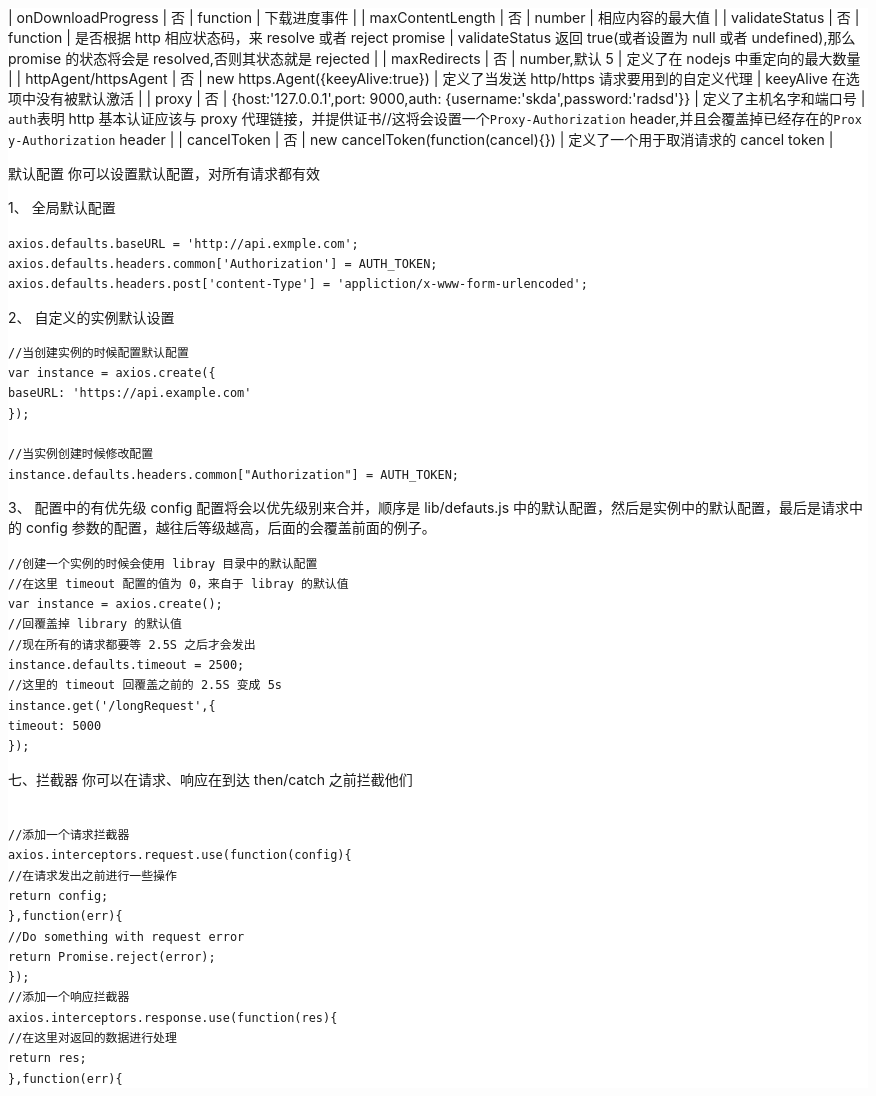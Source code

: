 |  onDownloadProgress  |    否    |                                function                                |                                                           下载进度事件                                                           |
|   maxContentLength   |    否    |                                 number                                 |                                                         相应内容的最大值                                                         |
|    validateStatus    |    否    |                                function                                |                                     是否根据 http 相应状态码，来 resolve 或者 reject promise                                     | validateStatus 返回 true(或者设置为 null 或者 undefined),那么 promise 的状态将会是 resolved,否则其状态就是 rejected                                                                                                                                                |
|     maxRedirects     |    否    |                             number,默认 5                              |                                                定义了在 nodejs 中重定向的最大数量                                                |
| httpAgent/httpsAgent |    否    |                   new https.Agent({keeyAlive:true})                    |                                          定义了当发送 http/https 请求要用到的自定义代理                                          | keeyAlive 在选项中没有被默认激活                                                                                                                                                                                                                                   |
|        proxy         |    否    | {host:'127.0.0.1',port: 9000,auth: {username:'skda',password:'radsd'}} |                                                      定义了主机名字和端口号                                                      | `auth`表明 http 基本认证应该与 proxy 代理链接，并提供证书//这将会设置一个`Proxy-Authorization` header,并且会覆盖掉已经存在的`Proxy-Authorization` header                                                                                                           |
|     cancelToken      |    否    |                  new cancelToken(function(cancel){})                   |                                              定义了一个用于取消请求的 cancel token                                               |

默认配置
你可以设置默认配置，对所有请求都有效

1、 全局默认配置

```
axios.defaults.baseURL = 'http://api.exmple.com';
axios.defaults.headers.common['Authorization'] = AUTH_TOKEN;
axios.defaults.headers.post['content-Type'] = 'appliction/x-www-form-urlencoded';
```

2、 自定义的实例默认设置

```
//当创建实例的时候配置默认配置
var instance = axios.create({
baseURL: 'https://api.example.com'
});

//当实例创建时候修改配置
instance.defaults.headers.common["Authorization"] = AUTH_TOKEN;
```

3、 配置中的有优先级
config 配置将会以优先级别来合并，顺序是 lib/defauts.js 中的默认配置，然后是实例中的默认配置，最后是请求中的 config 参数的配置，越往后等级越高，后面的会覆盖前面的例子。

```
//创建一个实例的时候会使用 libray 目录中的默认配置
//在这里 timeout 配置的值为 0，来自于 libray 的默认值
var instance = axios.create();
//回覆盖掉 library 的默认值
//现在所有的请求都要等 2.5S 之后才会发出
instance.defaults.timeout = 2500;
//这里的 timeout 回覆盖之前的 2.5S 变成 5s
instance.get('/longRequest',{
timeout: 5000
});
```
七、拦截器
你可以在请求、响应在到达 then/catch 之前拦截他们
```

//添加一个请求拦截器
axios.interceptors.request.use(function(config){
//在请求发出之前进行一些操作
return config;
},function(err){
//Do something with request error
return Promise.reject(error);
});
//添加一个响应拦截器
axios.interceptors.response.use(function(res){
//在这里对返回的数据进行处理
return res;
},function(err){
```
